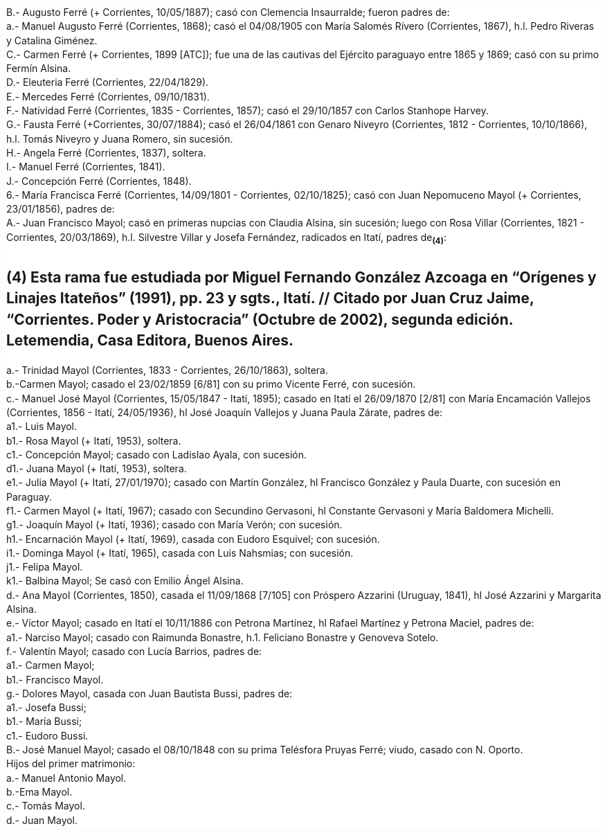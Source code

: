B.- Augusto Ferré (+ Corrientes, 10/05/1887); casó con Clemencia Insaurralde; fueron padres de:  
a.- Manuel Augusto Ferré (Corrientes, 1868); casó el 04/08/1905 con María Salomés Rívero (Corrientes, 1867), h.l. Pedro Riveras y Catalina Giménez.  
C.- Carmen Ferré (+ Corrientes, 1899 \[ATC\]); fue una de las cautivas del Ejército paraguayo entre 1865 y 1869; casó con su primo Fermín Alsina.  
D.- Eleuteria Ferré (Corrientes, 22/04/1829).  
E.- Mercedes Ferré (Corrientes, 09/10/1831).  
F.- Natividad Ferré (Corrientes, 1835 - Corrientes, 1857); casó el 29/10/1857 con Carlos Stanhope Harvey.  
G.- Fausta Ferré (+Corrientes, 30/07/1884); casó el 26/04/1861 con Genaro Niveyro (Corrientes, 1812 - Corrientes, 10/10/1866), h.l. Tomás Niveyro y Juana Romero, sin sucesión.  
H.- Angela Ferré (Corrientes, 1837), soltera.  
I.- Manuel Ferré (Corrientes, 1841).  
J.- Concepción Ferré (Corrientes, 1848).  
6.- María Francisca Ferré (Corrientes, 14/09/1801 - Corrientes, 02/10/1825); casó con Juan Nepomuceno Mayol (+ Corrientes, 23/01/1856), padres de:  
A.- Juan Francisco Mayol; casó en primeras nupcias con Claudia Alsina, sin sucesión; luego con Rosa Villar (Corrientes, 1821 - Corrientes, 20/03/1869), h.l. Silvestre Villar y Josefa Fernández, radicados en Itatí, padres de<sub><strong>(4)</strong></sub>:

## **(4) Esta rama fue estudiada por Miguel Fernando González Azcoaga en “Orígenes y Linajes Itateños” (1991), pp. 23 y sgts., Itatí. // Citado por Juan Cruz Jaime, “Corrientes. Poder y Aristocracia” (Octubre de 2002), segunda edición. Letemendia, Casa Editora, Buenos Aires.**

a.- Trinidad Mayol (Corrientes, 1833 - Corrientes, 26/10/1863), soltera.  
b.-Carmen Mayol; casado el 23/02/1859 \[6/81\] con su primo Vicente Ferré, con sucesión.  
c.- Manuel José Mayol (Corrientes, 15/05/1847 - Itatí, 1895); casado en Itatí el 26/09/1870 \[2/81\] con María Encamación Vallejos (Corrientes, 1856 - Itatí, 24/05/1936), hl José Joaquín Vallejos y Juana Paula Zárate, padres de:  
a1.- Luis Mayol.  
b1.- Rosa Mayol (+ Itatí, 1953), soltera.  
c1.- Concepción Mayol; casado con Ladislao Ayala, con sucesión.  
d1.- Juana Mayol (+ Itatí, 1953), soltera.  
e1.- Julia Mayol (+ Itatí, 27/01/1970); casado con Martín González, hl Francisco González y Paula Duarte, con sucesión en Paraguay.  
f1.- Carmen Mayol (+ Itatí, 1967); casado con Secundino Gervasoni, hl Constante Gervasoni y María Baldomera Michelli.  
g1.- Joaquín Mayol (+ Itatí, 1936); casado con María Verón; con sucesión.  
h1.- Encarnación Mayol (+ Itatí, 1969), casada con Eudoro Esquivel; con sucesión.  
i1.- Dominga Mayol (+ Itatí, 1965), casada con Luis Nahsmias; con sucesión.  
j1.- Felipa Mayol.  
k1.- Balbina Mayol; Se casó con Emilio Ángel Alsina.  
d.- Ana Mayol (Corrientes, 1850), casada el 11/09/1868 \[7/105\] con Próspero Azzarini (Uruguay, 1841), hl José Azzarini y Margarita Alsina.  
e.- Víctor Mayol; casado en Itatí el 10/11/1886 con Petrona Martínez, hl Rafael Martínez y Petrona Maciel, padres de:  
a1.- Narciso Mayol; casado con Raimunda Bonastre, h.1. Feliciano Bonastre y Genoveva Sotelo.  
f.- Valentín Mayol; casado con Lucía Barrios, padres de:  
a1.- Carmen Mayol;  
b1.- Francisco Mayol.  
g.- Dolores Mayol, casada con Juan Bautista Bussi, padres de:  
a1.- Josefa Bussi;  
b1.- María Bussi;  
c1.- Eudoro Bussi.  
B.- José Manuel Mayol; casado el 08/10/1848 con su prima Telésfora Pruyas Ferré; viudo, casado con N. Oporto.  
Hijos del primer matrimonio:  
a.- Manuel Antonio Mayol.  
b.-Ema Mayol.  
c.- Tomás Mayol.  
d.- Juan Mayol.  